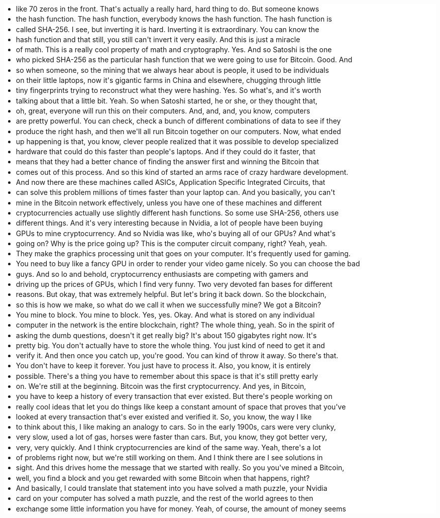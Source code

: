 *  like 70 zeros in the front. That's actually a really hard, hard thing to do. But someone knows
*  the hash function. The hash function, everybody knows the hash function. The hash function is
*  called SHA-256. I see, but inverting it is hard. Inverting it is extraordinary. You can know the
*  hash function and that still, you still can't invert it very easily. And this is just a miracle
*  of math. This is a really cool property of math and cryptography. Yes. And so Satoshi is the one
*  who picked SHA-256 as the particular hash function that we were going to use for Bitcoin. Good. And
*  so when someone, so the mining that we always hear about is people, it used to be individuals
*  on their little laptops, now it's gigantic farms in China and elsewhere, chugging through little
*  tiny fingerprints trying to reconstruct what they were hashing. Yes. So what's, and it's worth
*  talking about that a little bit. Yeah. So when Satoshi started, he or she, or they thought that,
*  oh, great, everyone will run this on their computers. And, and, and, you know, computers
*  are pretty powerful. You can check, check a bunch of different combinations of data to see if they
*  produce the right hash, and then we'll all run Bitcoin together on our computers. Now, what ended
*  up happening is that, you know, clever people realized that it was possible to develop specialized
*  hardware that could do this faster than people's laptops. And if they could do it faster, that
*  means that they had a better chance of finding the answer first and winning the Bitcoin that
*  comes out of this process. And so this kind of started an arms race of crazy hardware development.
*  And now there are these machines called ASICs, Application Specific Integrated Circuits, that
*  can solve this problem millions of times faster than your laptop can. And you basically, you can't
*  mine in the Bitcoin network effectively, unless you have one of these machines and different
*  cryptocurrencies actually use slightly different hash functions. So some use SHA-256, others use
*  different things. And it's very interesting because in Nvidia, a lot of people have been buying
*  GPUs to mine cryptocurrency. And so Nvidia was like, who's buying all of our GPUs? And what's
*  going on? Why is the price going up? This is the computer circuit company, right? Yeah, yeah.
*  They make the graphics processing unit that goes on your computer. It's frequently used for gaming.
*  You need to buy like a fancy GPU in order to render your video game nicely. So you can choose the bad
*  guys. And so lo and behold, cryptocurrency enthusiasts are competing with gamers and
*  driving up the prices of GPUs, which I find very funny. Two very devoted fan bases for different
*  reasons. But okay, that was extremely helpful. But let's bring it back down. So the blockchain,
*  so this is how we make, so what do we call it when we successfully mine? We got a Bitcoin?
*  You mine to block. You mine to block. Yes, yes. Okay. And what is stored on any individual
*  computer in the network is the entire blockchain, right? The whole thing, yeah. So in the spirit of
*  asking the dumb questions, doesn't it get really big? It's about 150 gigabytes right now. It's
*  pretty big. You don't actually have to store the whole thing. You just kind of need to get it and
*  verify it. And then once you catch up, you're good. You can kind of throw it away. So there's that.
*  You don't have to keep it forever. You just have to process it. Also, you know, it is entirely
*  possible. There's a thing you have to remember about this space is that it's still pretty early
*  on. We're still at the beginning. Bitcoin was the first cryptocurrency. And yes, in Bitcoin,
*  you have to keep a history of every transaction that ever existed. But there's people working on
*  really cool ideas that let you do things like keep a constant amount of space that proves that you've
*  looked at every transaction that's ever existed and verified it. So, you know, the way I like
*  to think about this, I like making an analogy to cars. So in the early 1900s, cars were very clunky,
*  very slow, used a lot of gas, horses were faster than cars. But, you know, they got better very,
*  very, very quickly. And I think cryptocurrencies are kind of the same way. Yeah, there's a lot
*  of problems right now, but we're still working on them. And I think there are I see solutions in
*  sight. And this drives home the message that we started with really. So you you've mined a Bitcoin,
*  well, you find a block and you get rewarded with some Bitcoin when that happens, right?
*  And basically, I could translate that statement into you have solved a math puzzle, your Nvidia
*  card on your computer has solved a math puzzle, and the rest of the world agrees to then
*  exchange some little information you have for money. Yeah, of course, the amount of money seems